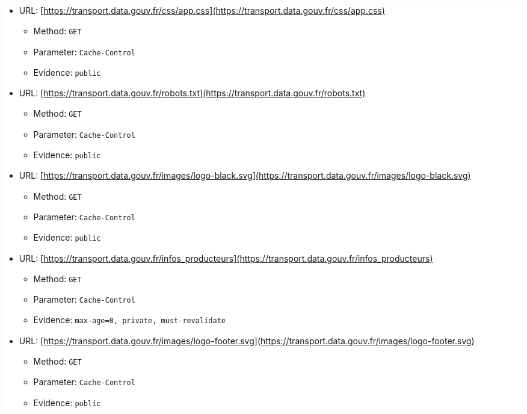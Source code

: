   
  
  
* URL: [https://transport.data.gouv.fr/css/app.css](https://transport.data.gouv.fr/css/app.css)
  
  
  * Method: `GET`
  
  
  * Parameter: `Cache-Control`
  
  
  * Evidence: `public`
  
  
  
  
* URL: [https://transport.data.gouv.fr/robots.txt](https://transport.data.gouv.fr/robots.txt)
  
  
  * Method: `GET`
  
  
  * Parameter: `Cache-Control`
  
  
  * Evidence: `public`
  
  
  
  
* URL: [https://transport.data.gouv.fr/images/logo-black.svg](https://transport.data.gouv.fr/images/logo-black.svg)
  
  
  * Method: `GET`
  
  
  * Parameter: `Cache-Control`
  
  
  * Evidence: `public`
  
  
  
  
* URL: [https://transport.data.gouv.fr/infos_producteurs](https://transport.data.gouv.fr/infos_producteurs)
  
  
  * Method: `GET`
  
  
  * Parameter: `Cache-Control`
  
  
  * Evidence: `max-age=0, private, must-revalidate`
  
  
  
  
* URL: [https://transport.data.gouv.fr/images/logo-footer.svg](https://transport.data.gouv.fr/images/logo-footer.svg)
  
  
  * Method: `GET`
  
  
  * Parameter: `Cache-Control`
  
  
  * Evidence: `public`
  
  